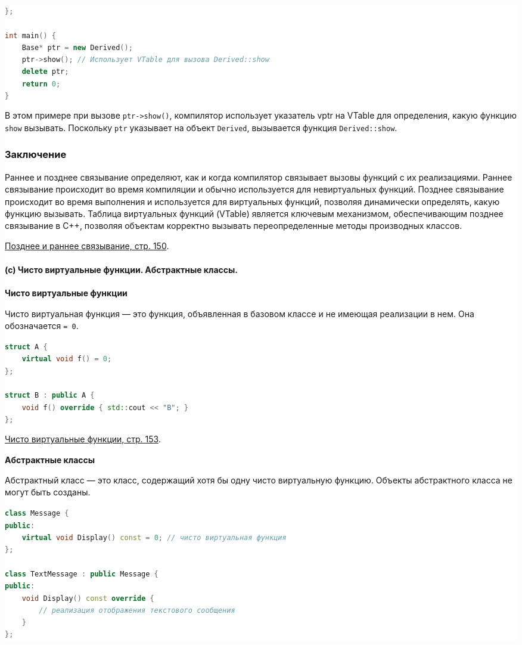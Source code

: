   ```cpp
  };
  
  int main() {
      Base* ptr = new Derived();
      ptr->show(); // Использует VTable для вызова Derived::show
      delete ptr;
      return 0;
  }
  ```
  В этом примере при вызове `ptr->show()`, компилятор использует указатель vptr на VTable для определения, какую функцию `show` вызывать. Поскольку `ptr` указывает на объект `Derived`, вызывается функция `Derived::show`.

### Заключение

Раннее и позднее связывание определяют, как и когда компилятор связывает вызовы функций с их реализациями. Раннее связывание происходит во время компиляции и обычно используется для невиртуальных функций. Позднее связывание происходит во время выполнения и используется для виртуальных функций, позволяя динамически определять, какую функцию вызывать. Таблица виртуальных функций (VTable) является ключевым механизмом, обеспечивающим позднее связывание в C++, позволяя объектам корректно вызывать переопределенные методы производных классов.

[Позднее и раннее связывание, стр. 150](https://myaidrive.com/42itGApAqXupcTyveL78By/-2.pdf?pdfPage=150).

#### (c) Чисто виртуальные функции. Абстрактные классы.

**Чисто виртуальные функции**

Чисто виртуальная функция — это функция, объявленная в базовом классе и не имеющая реализации в нем. Она обозначается `= 0`.

```cpp
struct A {
    virtual void f() = 0;
};

struct B : public A {
    void f() override { std::cout << "B"; }
};
```

[Чисто виртуальные функции, стр. 153](https://myaidrive.com/42itGApAqXupcTyveL78By/-2.pdf?pdfPage=153).

**Абстрактные классы**

Абстрактный класс — это класс, содержащий хотя бы одну чисто виртуальную функцию. Объекты абстрактного класса не могут быть созданы.

```cpp
class Message {
public:
    virtual void Display() const = 0; // чисто виртуальная функция
};

class TextMessage : public Message {
public:
    void Display() const override {
        // реализация отображения текстового сообщения
    }
};
```
